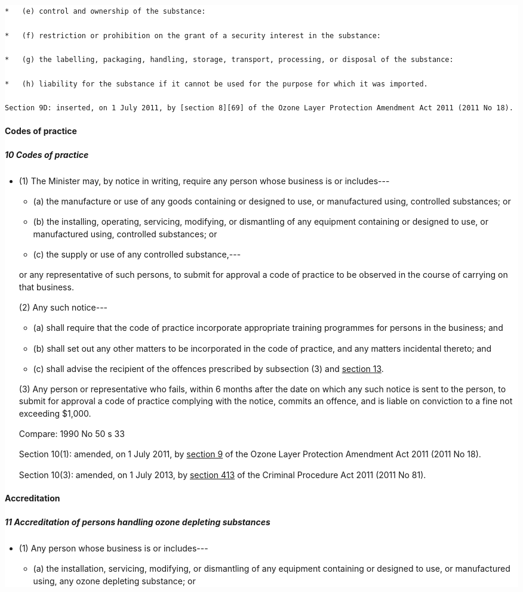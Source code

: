     *   (e) control and ownership of the substance:
    
    *   (f) restriction or prohibition on the grant of a security interest in the substance:
    
    *   (g) the labelling, packaging, handling, storage, transport, processing, or disposal of the substance:
    
    *   (h) liability for the substance if it cannot be used for the purpose for which it was imported.
    
    Section 9D: inserted, on 1 July 2011, by [section 8][69] of the Ozone Layer Protection Amendment Act 2011 (2011 No 18).

#### Codes of practice

##### 10 Codes of practice
    
*   (1) The Minister may, by notice in writing, require any person whose business is or includes---
        
    *   (a) the manufacture or use of any goods containing or designed to use, or manufactured using, controlled substances; or
    
    *   (b) the installing, operating, servicing, modifying, or dismantling of any equipment containing or designed to use, or manufactured using, controlled substances; or
    
    *   (c) the supply or use of any controlled substance,---
    
    or any representative of such persons, to submit for approval a code of practice to be observed in the course of carrying on that business.
    
    (2) Any such notice---
        
    *   (a) shall require that the code of practice incorporate appropriate training programmes for persons in the business; and
    
    *   (b) shall set out any other matters to be incorporated in the code of practice, and any matters incidental thereto; and
    
    *   (c) shall advise the recipient of the offences prescribed by subsection (3) and [section 13][33].
    
    (3) Any person or representative who fails, within 6 months after the date on which any such notice is sent to the person, to submit for approval a code of practice complying with the notice, commits an offence, and is liable on conviction to a fine not exceeding $1,000\.
    
    Compare: 1990 No 50 s 33
    
    Section 10(1): amended, on 1 July 2011, by [section 9][70] of the Ozone Layer Protection Amendment Act 2011 (2011 No 18).
    
    Section 10(3): amended, on 1 July 2013, by [section 413][71] of the Criminal Procedure Act 2011 (2011 No 81).

#### Accreditation

##### 11 Accreditation of persons handling ozone depleting substances
    
*   (1) Any person whose business is or includes---
        
    *   (a) the installation, servicing, modifying, or dismantling of any equipment containing or designed to use, or manufactured using, any ozone depleting substance; or
    

[0]: http://www.legislation.govt.nz/act/public/1996/0040/latest/link.aspx?id=DLM195466
[1]: http://www.legislation.govt.nz/act/public/1996/0040/latest/whole.html#DLM391471
[2]: http://www.legislation.govt.nz/act/public/1996/0040/latest/whole.html#DLM391473
[3]: http://www.legislation.govt.nz/act/public/1996/0040/latest/whole.html#DLM391474
[4]: http://www.legislation.govt.nz/act/public/1996/0040/latest/whole.html#DLM391475
[5]: http://www.legislation.govt.nz/act/public/1996/0040/latest/whole.html#DLM391494
[6]: http://www.legislation.govt.nz/act/public/1996/0040/latest/whole.html#DLM391495
[7]: http://www.legislation.govt.nz/act/public/1996/0040/latest/whole.html#DLM391496
[8]: http://www.legislation.govt.nz/act/public/1996/0040/latest/whole.html#DLM391497
[9]: http://www.legislation.govt.nz/act/public/1996/0040/latest/whole.html#DLM391498
[10]: http://www.legislation.govt.nz/act/public/1996/0040/latest/whole.html#DLM391499
[11]: http://www.legislation.govt.nz/act/public/1996/0040/latest/whole.html#DLM391900
[12]: http://www.legislation.govt.nz/act/public/1996/0040/latest/whole.html#DLM391901
[13]: http://www.legislation.govt.nz/act/public/1996/0040/latest/whole.html#DLM391902
[14]: http://www.legislation.govt.nz/act/public/1996/0040/latest/whole.html#DLM3882023
[15]: http://www.legislation.govt.nz/act/public/1996/0040/latest/whole.html#DLM391903
[16]: http://www.legislation.govt.nz/act/public/1996/0040/latest/whole.html#DLM3882028
[17]: http://www.legislation.govt.nz/act/public/1996/0040/latest/whole.html#DLM3882029
[18]: http://www.legislation.govt.nz/act/public/1996/0040/latest/whole.html#DLM3882030
[19]: http://www.legislation.govt.nz/act/public/1996/0040/latest/whole.html#DLM3882031
[20]: http://www.legislation.govt.nz/act/public/1996/0040/latest/whole.html#DLM3882032
[21]: http://www.legislation.govt.nz/act/public/1996/0040/latest/whole.html#DLM391904
[22]: http://www.legislation.govt.nz/act/public/1996/0040/latest/whole.html#DLM391905
[23]: http://www.legislation.govt.nz/act/public/1996/0040/latest/whole.html#DLM391906
[24]: http://www.legislation.govt.nz/act/public/1996/0040/latest/whole.html#DLM391907
[25]: http://www.legislation.govt.nz/act/public/1996/0040/latest/whole.html#DLM391908
[26]: http://www.legislation.govt.nz/act/public/1996/0040/latest/whole.html#DLM3882052
[27]: http://www.legislation.govt.nz/act/public/1996/0040/latest/whole.html#DLM3882053
[28]: http://www.legislation.govt.nz/act/public/1996/0040/latest/whole.html#DLM3882054
[29]: http://www.legislation.govt.nz/act/public/1996/0040/latest/whole.html#DLM3882055
[30]: http://www.legislation.govt.nz/act/public/1996/0040/latest/whole.html#DLM3882056
[31]: http://www.legislation.govt.nz/act/public/1996/0040/latest/whole.html#DLM3882057
[32]: http://www.legislation.govt.nz/act/public/1996/0040/latest/whole.html#DLM391909
[33]: http://www.legislation.govt.nz/act/public/1996/0040/latest/whole.html#DLM391910
[34]: http://www.legislation.govt.nz/act/public/1996/0040/latest/whole.html#DLM391911
[35]: http://www.legislation.govt.nz/act/public/1996/0040/latest/whole.html#DLM391912
[36]: http://www.legislation.govt.nz/act/public/1996/0040/latest/whole.html#DLM391913
[37]: http://www.legislation.govt.nz/act/public/1996/0040/latest/whole.html#DLM391914
[38]: http://www.legislation.govt.nz/act/public/1996/0040/latest/whole.html#DLM391915
[39]: http://www.legislation.govt.nz/act/public/1996/0040/latest/whole.html#DLM391916
[40]: http://www.legislation.govt.nz/act/public/1996/0040/latest/whole.html#DLM391917
[41]: http://www.legislation.govt.nz/act/public/1996/0040/latest/whole.html#DLM391918
[42]: http://www.legislation.govt.nz/act/public/1996/0040/latest/whole.html#DLM391919
[43]: http://www.legislation.govt.nz/act/public/1996/0040/latest/whole.html#DLM391920
[44]: http://www.legislation.govt.nz/act/public/1996/0040/latest/whole.html#DLM391921
[45]: http://www.legislation.govt.nz/act/public/1996/0040/latest/whole.html#DLM391922
[46]: http://www.legislation.govt.nz/act/public/1996/0040/latest/whole.html#DLM391926
[47]: http://www.legislation.govt.nz/act/public/1996/0040/latest/whole.html#DLM391927
[48]: http://www.legislation.govt.nz/act/public/1996/0040/latest/whole.html#DLM391929
[49]: http://www.legislation.govt.nz/act/public/1996/0040/latest/whole.html#DLM391930
[50]: http://www.legislation.govt.nz/act/public/1996/0040/latest/whole.html#DLM391931
[51]: http://www.legislation.govt.nz/act/public/1996/0040/latest/whole.html#DLM391932
[52]: http://www.legislation.govt.nz/act/public/1996/0040/latest/whole.html#DLM391933
[53]: http://www.legislation.govt.nz/act/public/1996/0040/latest/whole.html#DLM391934
[54]: http://www.legislation.govt.nz/act/public/1996/0040/latest/whole.html#DLM391935
[55]: http://www.legislation.govt.nz/act/public/1996/0040/latest/whole.html#DLM391936
[56]: http://www.legislation.govt.nz/act/public/1996/0040/latest/whole.html#DLM391937
[57]: http://www.legislation.govt.nz/act/public/1996/0040/latest/whole.html#DLM391938
[58]: http://www.legislation.govt.nz/act/public/1996/0040/latest/whole.html#DLM391993
[59]: http://www.legislation.govt.nz/act/public/1996/0040/latest/whole.html#DLM391994
[60]: http://www.legislation.govt.nz/act/public/1996/0040/latest/link.aspx?id=DLM217742
[61]: http://www.legislation.govt.nz/act/public/1996/0040/latest/link.aspx?id=DLM3366850
[62]: http://www.legislation.govt.nz/act/public/1996/0040/latest/link.aspx?id=DLM3547707
[63]: http://www.legislation.govt.nz/act/public/1996/0040/latest/link.aspx?id=DLM377336
[64]: http://www.legislation.govt.nz/act/public/1996/0040/latest/link.aspx?id=DLM379566
[65]: http://www.legislation.govt.nz/act/public/1996/0040/latest/link.aspx?id=DLM378459
[66]: http://www.legislation.govt.nz/act/public/1996/0040/latest/link.aspx?id=DLM3719317
[67]: http://www.legislation.govt.nz/act/public/1996/0040/latest/link.aspx?id=DLM3719318
[68]: http://www.legislation.govt.nz/act/public/1996/0040/latest/link.aspx?id=DLM3719320
[69]: http://www.legislation.govt.nz/act/public/1996/0040/latest/link.aspx?id=DLM3719321
[70]: http://www.legislation.govt.nz/act/public/1996/0040/latest/link.aspx?id=DLM3719327
[71]: http://www.legislation.govt.nz/act/public/1996/0040/latest/link.aspx?id=DLM3360714
[72]: http://www.legislation.govt.nz/act/public/1996/0040/latest/link.aspx?id=DLM3719328
[73]: http://www.legislation.govt.nz/act/public/1996/0040/latest/link.aspx?id=DLM3719329
[74]: http://www.legislation.govt.nz/act/public/1996/0040/latest/link.aspx?id=DLM137920
[75]: http://www.legislation.govt.nz/act/public/1996/0040/latest/link.aspx?id=DLM3719336
[76]: http://www.legislation.govt.nz/act/public/1996/0040/latest/link.aspx?id=DLM3719337
[77]: http://www.legislation.govt.nz/act/public/1996/0040/latest/link.aspx?id=DLM3719338
[78]: http://www.legislation.govt.nz/act/public/1996/0040/latest/link.aspx?id=DLM2136542
[79]: http://www.legislation.govt.nz/act/public/1996/0040/latest/link.aspx?id=DLM2136781
[80]: http://www.legislation.govt.nz/act/public/1996/0040/latest/link.aspx?id=DLM2136770
[81]: http://www.legislation.govt.nz/act/public/1996/0040/latest/link.aspx?id=DLM2136813
[82]: http://www.legislation.govt.nz/act/public/1996/0040/latest/link.aspx?id=DLM2136815
[83]: http://www.legislation.govt.nz/act/public/1996/0040/latest/link.aspx?id=DLM2137048
[84]: http://www.legislation.govt.nz/act/public/1996/0040/latest/link.aspx?id=DLM1102349
[85]: http://www.legislation.govt.nz/act/public/1996/0040/latest/link.aspx?id=DLM2136771
[86]: http://www.legislation.govt.nz/act/public/1996/0040/latest/link.aspx?id=DLM2136860
[87]: http://www.legislation.govt.nz/act/public/1996/0040/latest/link.aspx?id=DLM2136877
[88]: http://www.legislation.govt.nz/act/public/1996/0040/latest/link.aspx?id=DLM2136888
[89]: http://www.legislation.govt.nz/act/public/1996/0040/latest/link.aspx?id=DLM2136896
[90]: http://www.legislation.govt.nz/act/public/1996/0040/latest/link.aspx?id=DLM2137049
[91]: http://www.legislation.govt.nz/act/public/1996/0040/latest/link.aspx?id=DLM2137051
[92]: http://www.legislation.govt.nz/act/public/1996/0040/latest/link.aspx?id=DLM3719340
[93]: http://www.legislation.govt.nz/act/public/1996/0040/latest/link.aspx?id=DLM3719341
[94]: http://www.legislation.govt.nz/act/public/1996/0040/latest/link.aspx?id=DLM3719342
[95]: http://www.legislation.govt.nz/act/public/1996/0040/latest/link.aspx?id=DLM380404
[96]: http://www.legislation.govt.nz/act/public/1996/0040/latest/link.aspx?id=DLM3719302
[97]: http://www.legislation.govt.nz/act/public/1996/0040/latest/link.aspx?id=DLM3757007
[98]: http://www.pco.parliament.govt.nz/reprints/
[99]: http://www.legislation.govt.nz/act/public/1996/0040/latest/link.aspx?id=DLM195439
[100]: http://www.pco.parliament.govt.nz/editorial-conventions/
[101]: http://www.legislation.govt.nz/act/public/1996/0040/latest/link.aspx?id=DLM195468
[102]: http://www.legislation.govt.nz/act/public/1996/0040/latest/link.aspx?id=DLM195470
[103]: http://www.legislation.govt.nz/act/public/1996/0040/latest/link.aspx?id=DLM67109
[104]: http://www.legislation.govt.nz/act/public/1996/0040/latest/link.aspx?id=DLM427920